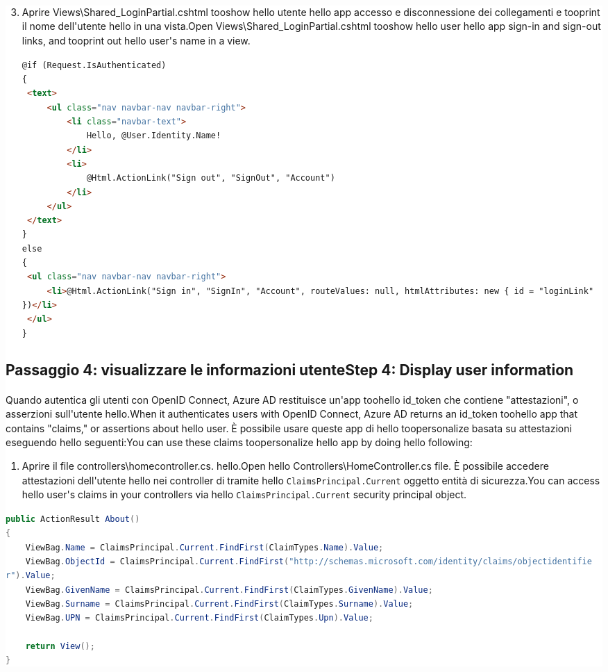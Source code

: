3. <span data-ttu-id="df977-157">Aprire Views\Shared\_LoginPartial.cshtml tooshow hello utente hello app accesso e disconnessione dei collegamenti e tooprint il nome dell'utente hello in una vista.</span><span class="sxs-lookup"><span data-stu-id="df977-157">Open Views\Shared\_LoginPartial.cshtml tooshow hello user hello app sign-in and sign-out links, and tooprint out hello user's name in a view.</span></span>

    ```HTML
    @if (Request.IsAuthenticated)
    {
     <text>
         <ul class="nav navbar-nav navbar-right">
             <li class="navbar-text">
                 Hello, @User.Identity.Name!
             </li>
             <li>
                 @Html.ActionLink("Sign out", "SignOut", "Account")
             </li>
         </ul>
     </text>
    }
    else
    {
     <ul class="nav navbar-nav navbar-right">
         <li>@Html.ActionLink("Sign in", "SignIn", "Account", routeValues: null, htmlAttributes: new { id = "loginLink" })</li>
     </ul>
    }
    ```

## <a name="step-4-display-user-information"></a><span data-ttu-id="df977-158">Passaggio 4: visualizzare le informazioni utente</span><span class="sxs-lookup"><span data-stu-id="df977-158">Step 4: Display user information</span></span>
<span data-ttu-id="df977-159">Quando autentica gli utenti con OpenID Connect, Azure AD restituisce un'app toohello id_token che contiene "attestazioni", o asserzioni sull'utente hello.</span><span class="sxs-lookup"><span data-stu-id="df977-159">When it authenticates users with OpenID Connect, Azure AD returns an id_token toohello app that contains "claims," or assertions about hello user.</span></span> <span data-ttu-id="df977-160">È possibile usare queste app di hello toopersonalize basata su attestazioni eseguendo hello seguenti:</span><span class="sxs-lookup"><span data-stu-id="df977-160">You can use these claims toopersonalize hello app by doing hello following:</span></span>

1. <span data-ttu-id="df977-161">Aprire il file controllers\homecontroller.cs. hello.</span><span class="sxs-lookup"><span data-stu-id="df977-161">Open hello Controllers\HomeController.cs file.</span></span> <span data-ttu-id="df977-162">È possibile accedere attestazioni dell'utente hello nei controller di tramite hello `ClaimsPrincipal.Current` oggetto entità di sicurezza.</span><span class="sxs-lookup"><span data-stu-id="df977-162">You can access hello user's claims in your controllers via hello `ClaimsPrincipal.Current` security principal object.</span></span>

 ```C#
 public ActionResult About()
 {
     ViewBag.Name = ClaimsPrincipal.Current.FindFirst(ClaimTypes.Name).Value;
     ViewBag.ObjectId = ClaimsPrincipal.Current.FindFirst("http://schemas.microsoft.com/identity/claims/objectidentifier").Value;
     ViewBag.GivenName = ClaimsPrincipal.Current.FindFirst(ClaimTypes.GivenName).Value;
     ViewBag.Surname = ClaimsPrincipal.Current.FindFirst(ClaimTypes.Surname).Value;
     ViewBag.UPN = ClaimsPrincipal.Current.FindFirst(ClaimTypes.Upn).Value;

     return View();
 }
 ```
